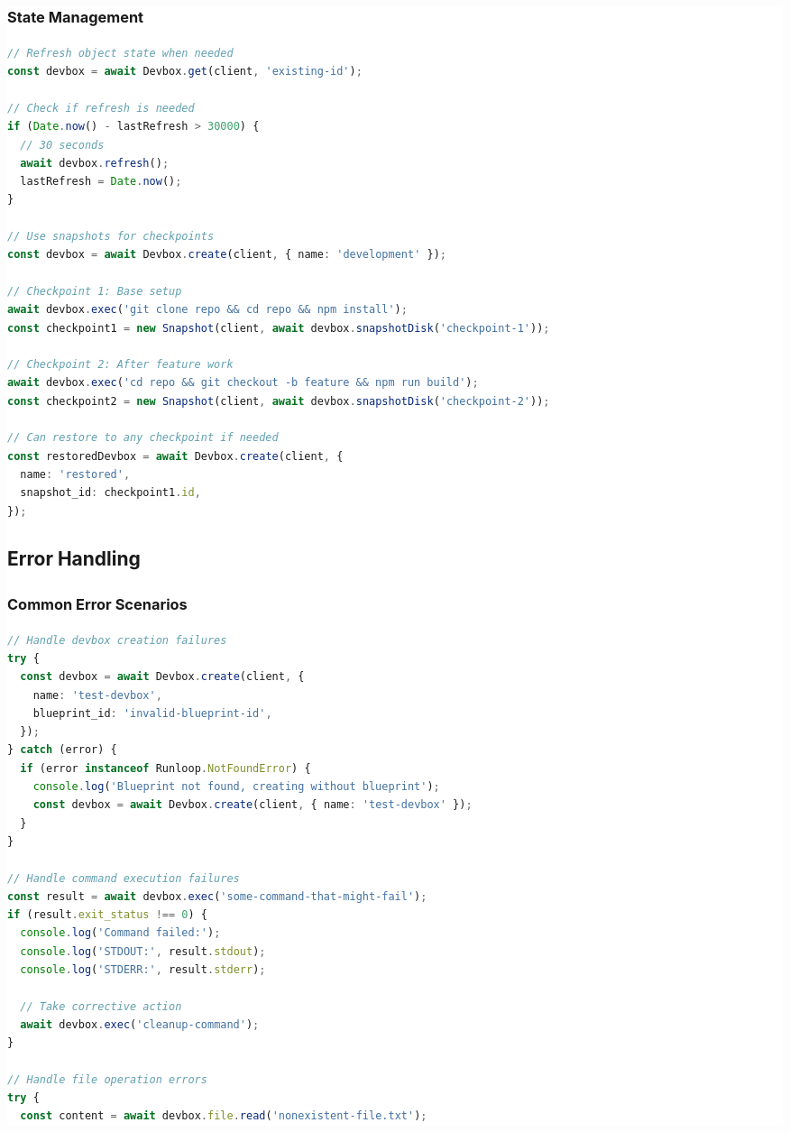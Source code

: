### State Management

```typescript
// Refresh object state when needed
const devbox = await Devbox.get(client, 'existing-id');

// Check if refresh is needed
if (Date.now() - lastRefresh > 30000) {
  // 30 seconds
  await devbox.refresh();
  lastRefresh = Date.now();
}

// Use snapshots for checkpoints
const devbox = await Devbox.create(client, { name: 'development' });

// Checkpoint 1: Base setup
await devbox.exec('git clone repo && cd repo && npm install');
const checkpoint1 = new Snapshot(client, await devbox.snapshotDisk('checkpoint-1'));

// Checkpoint 2: After feature work
await devbox.exec('cd repo && git checkout -b feature && npm run build');
const checkpoint2 = new Snapshot(client, await devbox.snapshotDisk('checkpoint-2'));

// Can restore to any checkpoint if needed
const restoredDevbox = await Devbox.create(client, {
  name: 'restored',
  snapshot_id: checkpoint1.id,
});
```

## Error Handling

### Common Error Scenarios

```typescript
// Handle devbox creation failures
try {
  const devbox = await Devbox.create(client, {
    name: 'test-devbox',
    blueprint_id: 'invalid-blueprint-id',
  });
} catch (error) {
  if (error instanceof Runloop.NotFoundError) {
    console.log('Blueprint not found, creating without blueprint');
    const devbox = await Devbox.create(client, { name: 'test-devbox' });
  }
}

// Handle command execution failures
const result = await devbox.exec('some-command-that-might-fail');
if (result.exit_status !== 0) {
  console.log('Command failed:');
  console.log('STDOUT:', result.stdout);
  console.log('STDERR:', result.stderr);

  // Take corrective action
  await devbox.exec('cleanup-command');
}

// Handle file operation errors
try {
  const content = await devbox.file.read('nonexistent-file.txt');
```
